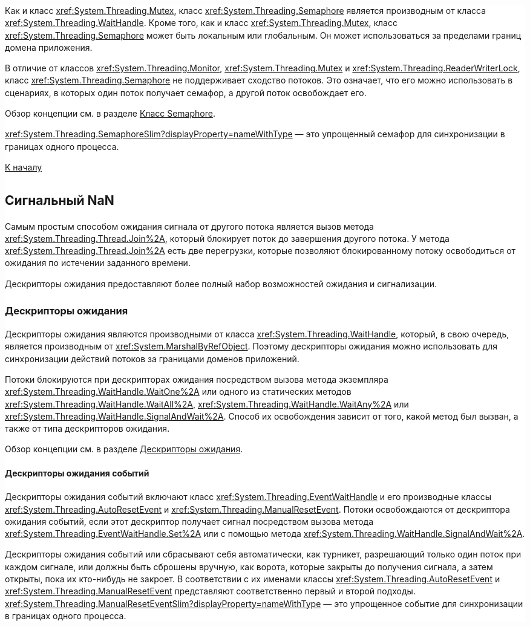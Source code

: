  Как и класс <xref:System.Threading.Mutex>, класс <xref:System.Threading.Semaphore> является производным от класса <xref:System.Threading.WaitHandle>. Кроме того, как и класс <xref:System.Threading.Mutex>, класс <xref:System.Threading.Semaphore> может быть локальным или глобальным. Он может использоваться за пределами границ домена приложения.  
  
 В отличие от классов <xref:System.Threading.Monitor>, <xref:System.Threading.Mutex> и <xref:System.Threading.ReaderWriterLock>, класс <xref:System.Threading.Semaphore> не поддерживает сходство потоков. Это означает, что его можно использовать в сценариях, в которых один поток получает семафор, а другой поток освобождает его.  
  
 Обзор концепции см. в разделе [Класс Semaphore](../../../docs/standard/threading/semaphore-and-semaphoreslim.md).  
  
 <xref:System.Threading.SemaphoreSlim?displayProperty=nameWithType> — это упрощенный семафор для синхронизации в границах одного процесса.  
  
 [К началу](#top)  
  
<a name="signaling"></a>   
## <a name="signaling"></a>Сигнальный NaN  
 Самым простым способом ожидания сигнала от другого потока является вызов метода <xref:System.Threading.Thread.Join%2A>, который блокирует поток до завершения другого потока. У метода <xref:System.Threading.Thread.Join%2A> есть две перегрузки, которые позволяют блокированному потоку освободиться от ожидания по истечении заданного времени.  
  
 Дескрипторы ожидания предоставляют более полный набор возможностей ожидания и сигнализации.  
  
### <a name="wait-handles"></a>Дескрипторы ожидания  
 Дескрипторы ожидания являются производными от класса <xref:System.Threading.WaitHandle>, который, в свою очередь, является производным от <xref:System.MarshalByRefObject>. Поэтому дескрипторы ожидания можно использовать для синхронизации действий потоков за границами доменов приложений.  
  
 Потоки блокируются при дескрипторах ожидания посредством вызова метода экземпляра <xref:System.Threading.WaitHandle.WaitOne%2A> или одного из статических методов <xref:System.Threading.WaitHandle.WaitAll%2A>, <xref:System.Threading.WaitHandle.WaitAny%2A> или <xref:System.Threading.WaitHandle.SignalAndWait%2A>. Способ их освобождения зависит от того, какой метод был вызван, а также от типа дескрипторов ожидания.  
  
 Обзор концепции см. в разделе [Дескрипторы ожидания](http://msdn.microsoft.com/library/48d10b6f-5fd7-407c-86ab-0179aef72489).  
  
#### <a name="event-wait-handles"></a>Дескрипторы ожидания событий  
 Дескрипторы ожидания событий включают класс <xref:System.Threading.EventWaitHandle> и его производные классы <xref:System.Threading.AutoResetEvent> и <xref:System.Threading.ManualResetEvent>. Потоки освобождаются от дескриптора ожидания событий, если этот дескриптор получает сигнал посредством вызова метода <xref:System.Threading.EventWaitHandle.Set%2A> или с помощью метода <xref:System.Threading.WaitHandle.SignalAndWait%2A>.  
  
 Дескрипторы ожидания событий или сбрасывают себя автоматически, как турникет, разрешающий только один поток при каждом сигнале, или должны быть сброшены вручную, как ворота, которые закрыты до получения сигнала, а затем открыты, пока их кто-нибудь не закроет. В соответствии с их именами классы <xref:System.Threading.AutoResetEvent> и <xref:System.Threading.ManualResetEvent> представляют соответственно первый и второй подходы. <xref:System.Threading.ManualResetEventSlim?displayProperty=nameWithType> — это упрощенное событие для синхронизации в границах одного процесса.  
  